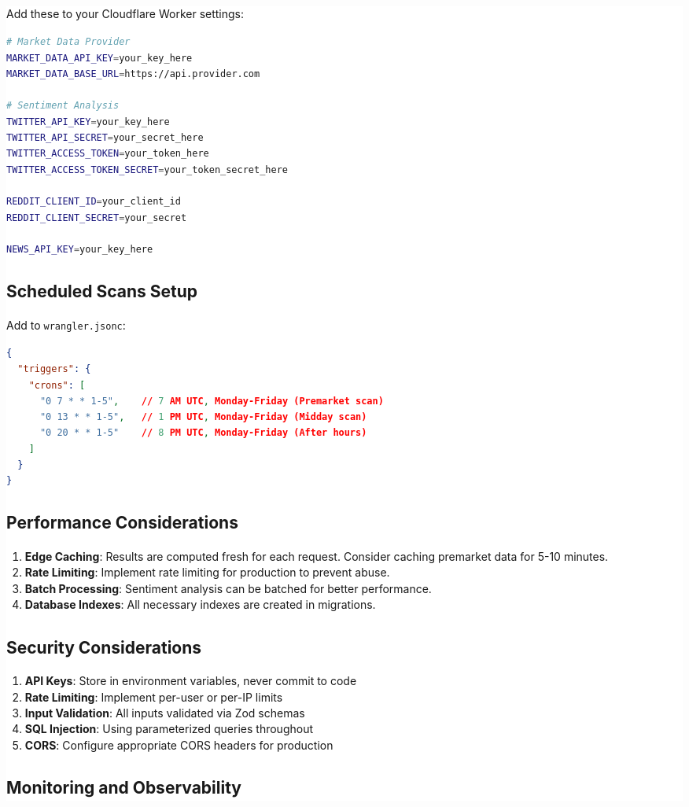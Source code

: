 Add these to your Cloudflare Worker settings:

```bash
# Market Data Provider
MARKET_DATA_API_KEY=your_key_here
MARKET_DATA_BASE_URL=https://api.provider.com

# Sentiment Analysis
TWITTER_API_KEY=your_key_here
TWITTER_API_SECRET=your_secret_here
TWITTER_ACCESS_TOKEN=your_token_here
TWITTER_ACCESS_TOKEN_SECRET=your_token_secret_here

REDDIT_CLIENT_ID=your_client_id
REDDIT_CLIENT_SECRET=your_secret

NEWS_API_KEY=your_key_here
```

## Scheduled Scans Setup

Add to `wrangler.jsonc`:

```json
{
  "triggers": {
    "crons": [
      "0 7 * * 1-5",    // 7 AM UTC, Monday-Friday (Premarket scan)
      "0 13 * * 1-5",   // 1 PM UTC, Monday-Friday (Midday scan)
      "0 20 * * 1-5"    // 8 PM UTC, Monday-Friday (After hours)
    ]
  }
}
```

## Performance Considerations

1. **Edge Caching**: Results are computed fresh for each request. Consider caching premarket data for 5-10 minutes.
2. **Rate Limiting**: Implement rate limiting for production to prevent abuse.
3. **Batch Processing**: Sentiment analysis can be batched for better performance.
4. **Database Indexes**: All necessary indexes are created in migrations.

## Security Considerations

1. **API Keys**: Store in environment variables, never commit to code
2. **Rate Limiting**: Implement per-user or per-IP limits
3. **Input Validation**: All inputs validated via Zod schemas
4. **SQL Injection**: Using parameterized queries throughout
5. **CORS**: Configure appropriate CORS headers for production

## Monitoring and Observability
